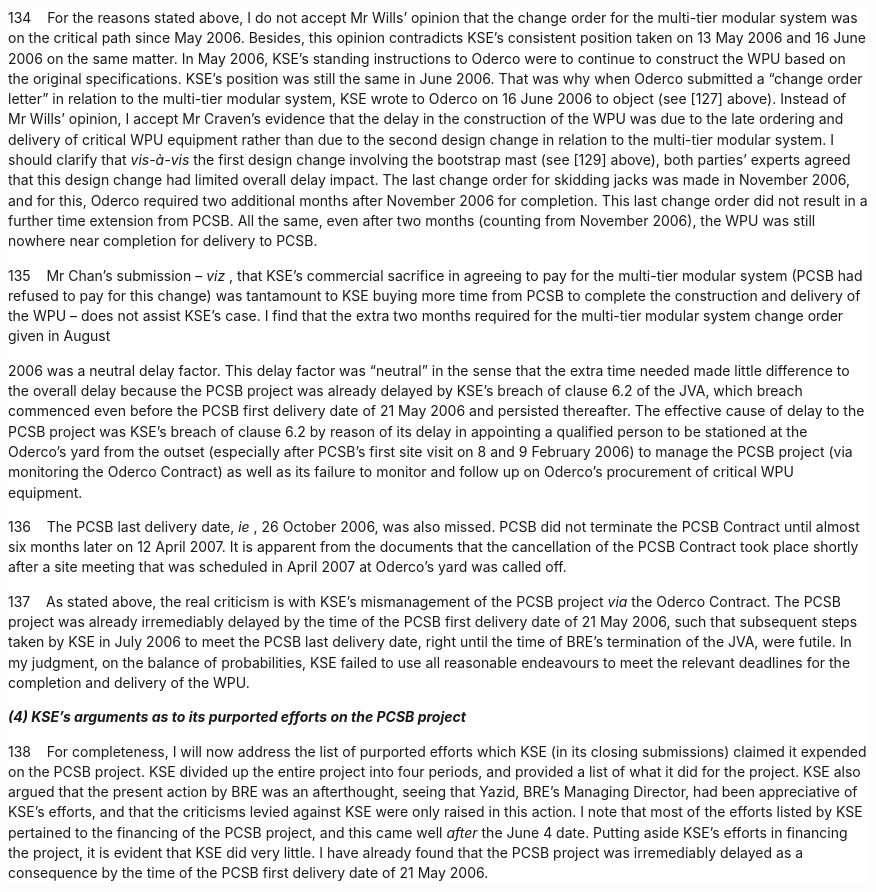 134    For the reasons stated above, I do not accept Mr Wills’ opinion that the change order for the multi-tier modular system was on the critical path since May 2006. Besides, this opinion contradicts KSE’s consistent position taken on 13 May 2006 and 16 June 2006 on the same matter. In May 2006, KSE’s standing instructions to Oderco were to continue to construct the WPU based on the original specifications. KSE’s position was still the same in June 2006. That was why when Oderco submitted a “change order letter” in relation to the multi-tier modular system, KSE wrote to Oderco on 16 June 2006 to object (see [127] above). Instead of Mr Wills’ opinion, I accept Mr Craven’s evidence that the delay in the construction of the WPU was due to the late ordering and delivery of critical WPU equipment rather than due to the second design change in relation to the multi-tier modular system. I should clarify that _vis-à-vis_ the first design change involving the bootstrap mast (see [129] above), both parties’ experts agreed that this design change had limited overall delay impact. The last change order for skidding jacks was made in November 2006, and for this, Oderco required two additional months after November 2006 for completion. This last change order did not result in a further time extension from PCSB. All the same, even after two months (counting from November 2006), the WPU was still nowhere near completion for delivery to PCSB. 

135    Mr Chan’s submission – _viz_ , that KSE’s commercial sacrifice in agreeing to pay for the multi-tier modular system (PCSB had refused to pay for this change) was tantamount to KSE buying more time from PCSB to complete the construction and delivery of the WPU – does not assist KSE’s case. I find that the extra two months required for the multi-tier modular system change order given in August 


2006 was a neutral delay factor. This delay factor was “neutral” in the sense that the extra time needed made little difference to the overall delay because the PCSB project was already delayed by KSE’s breach of clause 6.2 of the JVA, which breach commenced even before the PCSB first delivery date of 21 May 2006 and persisted thereafter. The effective cause of delay to the PCSB project was KSE’s breach of clause 6.2 by reason of its delay in appointing a qualified person to be stationed at the Oderco’s yard from the outset (especially after PCSB’s first site visit on 8 and 9 February 2006) to manage the PCSB project (via monitoring the Oderco Contract) as well as its failure to monitor and follow up on Oderco’s procurement of critical WPU equipment. 

136    The PCSB last delivery date, _ie_ , 26 October 2006, was also missed. PCSB did not terminate the PCSB Contract until almost six months later on 12 April 2007. It is apparent from the documents that the cancellation of the PCSB Contract took place shortly after a site meeting that was scheduled in April 2007 at Oderco’s yard was called off. 

137    As stated above, the real criticism is with KSE’s mismanagement of the PCSB project _via_ the Oderco Contract. The PCSB project was already irremediably delayed by the time of the PCSB first delivery date of 21 May 2006, such that subsequent steps taken by KSE in July 2006 to meet the PCSB last delivery date, right until the time of BRE’s termination of the JVA, were futile. In my judgment, on the balance of probabilities, KSE failed to use all reasonable endeavours to meet the relevant deadlines for the completion and delivery of the WPU. 

**_(4) KSE’s arguments as to its purported efforts on the PCSB project_** 

138    For completeness, I will now address the list of purported efforts which KSE (in its closing submissions) claimed it expended on the PCSB project. KSE divided up the entire project into four periods, and provided a list of what it did for the project. KSE also argued that the present action by BRE was an afterthought, seeing that Yazid, BRE’s Managing Director, had been appreciative of KSE’s efforts, and that the criticisms levied against KSE were only raised in this action. I note that most of the efforts listed by KSE pertained to the financing of the PCSB project, and this came well _after_ the June 4 date. Putting aside KSE’s efforts in financing the project, it is evident that KSE did very little. I have already found that the PCSB project was irremediably delayed as a consequence by the time of the PCSB first delivery date of 21 May 2006. 
